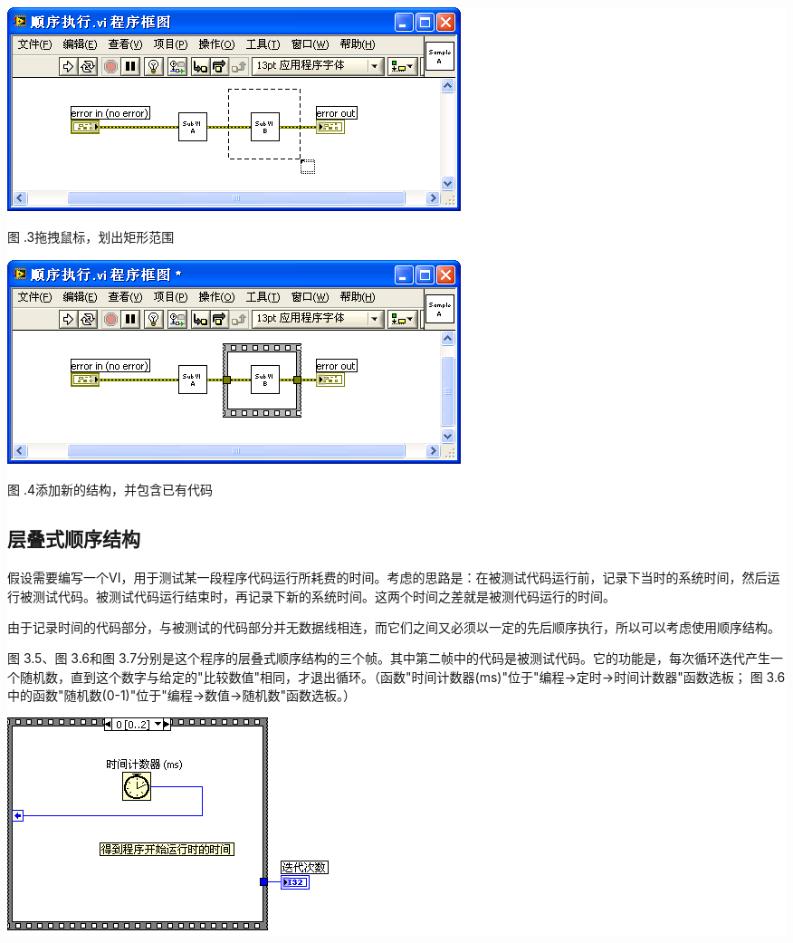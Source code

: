 ![](images/image162.png)

图 .3拖拽鼠标，划出矩形范围

![](images/image163.png)

图 .4添加新的结构，并包含已有代码

## 层叠式顺序结构

假设需要编写一个VI，用于测试某一段程序代码运行所耗费的时间。考虑的思路是：在被测试代码运行前，记录下当时的系统时间，然后运行被测试代码。被测试代码运行结束时，再记录下新的系统时间。这两个时间之差就是被测代码运行的时间。

由于记录时间的代码部分，与被测试的代码部分并无数据线相连，而它们之间又必须以一定的先后顺序执行，所以可以考虑使用顺序结构。

图 3.5、图 3.6和图
3.7分别是这个程序的层叠式顺序结构的三个帧。其中第二帧中的代码是被测试代码。它的功能是，每次循环迭代产生一个随机数，直到这个数字与给定的"比较数值"相同，才退出循环。（函数"时间计数器(ms)"位于"编程-\>定时-\>时间计数器"函数选板；
图 3.6中的函数"随机数(0-1)"位于"编程-\>数值-\>随机数"函数选板。）

![](images/image164.png)
